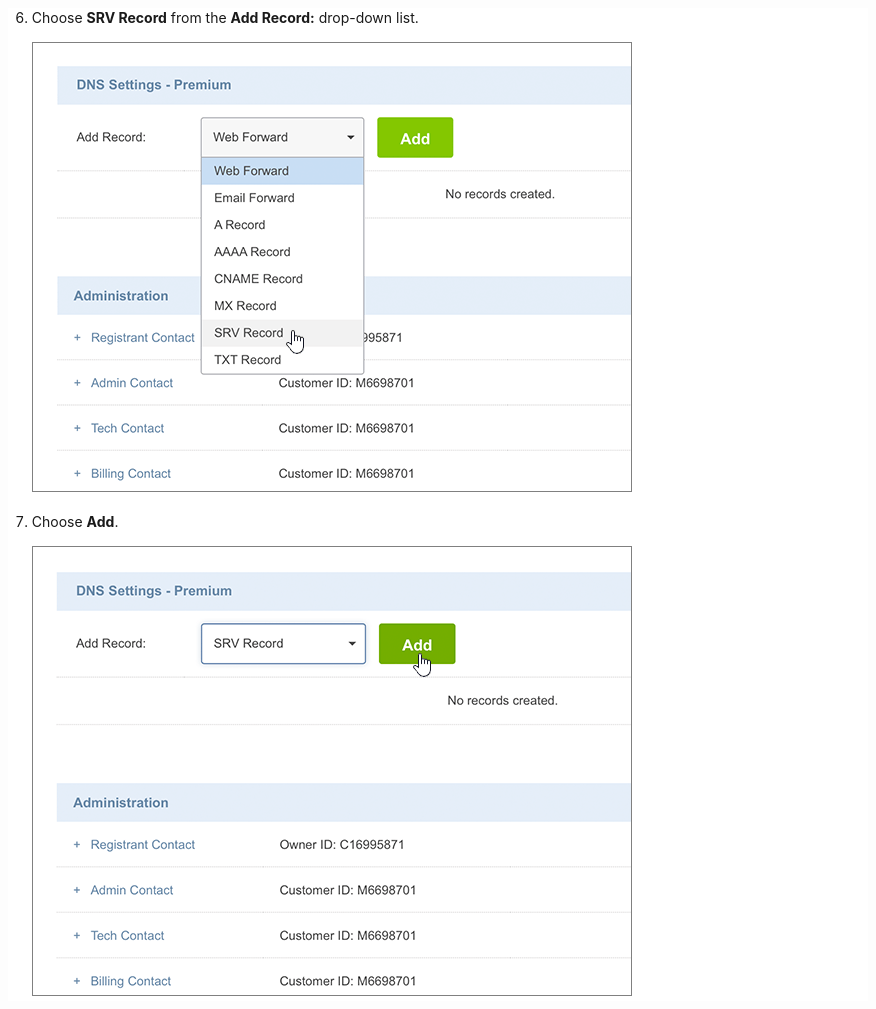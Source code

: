 6. Choose **SRV Record** from the **Add Record:** drop-down list. 
    
    ![CrazyDomains-BP-Configure-5-1](../media/156acebc-7f6d-4b5e-8493-6bc62ca0ee27.png)
  
7. Choose **Add**.
    
    ![CrazyDomains-BP-Configure-5-2](../media/6a711df7-4215-49b2-b58f-1cf1a242b383.png)
  